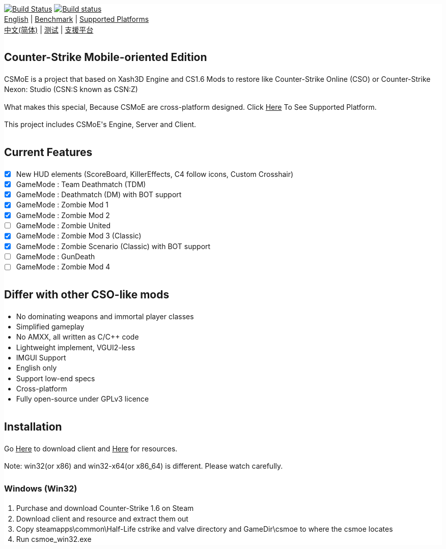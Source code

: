 [![Build Status](https://travis-ci.com/MoeMod/CSMoE.svg?branch=master)](https://travis-ci.com/MoeMod/CSMoE) [![Build status](https://ci.appveyor.com/api/projects/status/7e8u0ssq80vpy4ba/branch/master?svg=true)](https://ci.appveyor.com/project/MoeMod/csmoe/branch/master) \
[English](#Counter-Strike_Mobile-oriented_Edition) | [Benchmark](#Benchmark) | [Supported Platforms](#Platforms) \
[中文(简体)](#关于本项目) | [测试](#Benchmark) | [支援平台](#Platforms)

## Counter-Strike Mobile-oriented Edition
CSMoE is a project that based on Xash3D Engine and CS1.6 Mods to restore like Counter-Strike Online (CSO) or Counter-Strike Nexon: Studio (CSN:S known as CSN:Z)

What makes this special, Because CSMoE are cross-platform designed. Click [Here](#Platforms) To See Supported Platform.

This project includes CSMoE's Engine, Server and Client.

## Current Features
* [x] New HUD elements (ScoreBoard, KillerEffects, C4 follow icons, Custom Crosshair)
* [x] GameMode : Team Deathmatch (TDM)
* [x] GameMode : Deathmatch (DM) with BOT support
* [x] GameMode : Zombie Mod 1
* [x] GameMode : Zombie Mod 2
* [ ] GameMode : Zombie United
* [x] GameMode : Zombie Mod 3 (Classic)
* [x] GameMode : Zombie Scenario (Classic) with BOT support
* [ ] GameMode : GunDeath
* [ ] GameMode : Zombie Mod 4

## Differ with other CSO-like mods
* No dominating weapons and immortal player classes
* Simplified gameplay
* No AMXX, all written as C/C++ code 
* Lightweight implement, VGUI2-less
* IMGUI Support
* English only
* Support low-end specs
* Cross-platform
* Fully open-source under GPLv3 licence

## Installation
Go [Here](https://github.com/MoeMod/CSMoE/releases) to download client and [Here](https://github.com/MoeMod/CSMoE-GameDir/archive/master.zip) for resources.

Note: win32(or x86) and win32-x64(or x86_64) is different. Please watch carefully.
### Windows (Win32)
1. Purchase and download Counter-Strike 1.6 on Steam
2. Download client and resource and extract them out
3. Copy steamapps\common\Half-Life cstrike and valve directory and GameDir\csmoe to where the csmoe locates
4. Run csmoe_win32.exe
